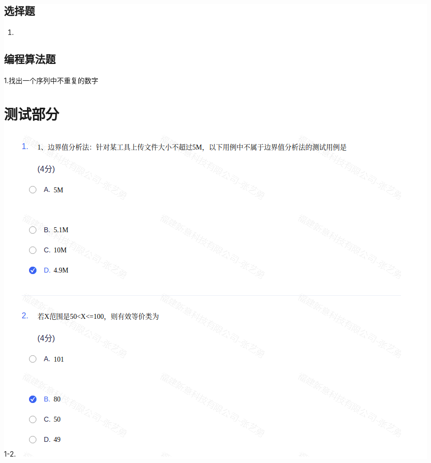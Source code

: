 ## 选择题

1.

## 编程算法题

1.找出一个序列中不重复的数字





# 测试部分

1-2.![image-20241018170442409](img/image-20241018170442409.png)
